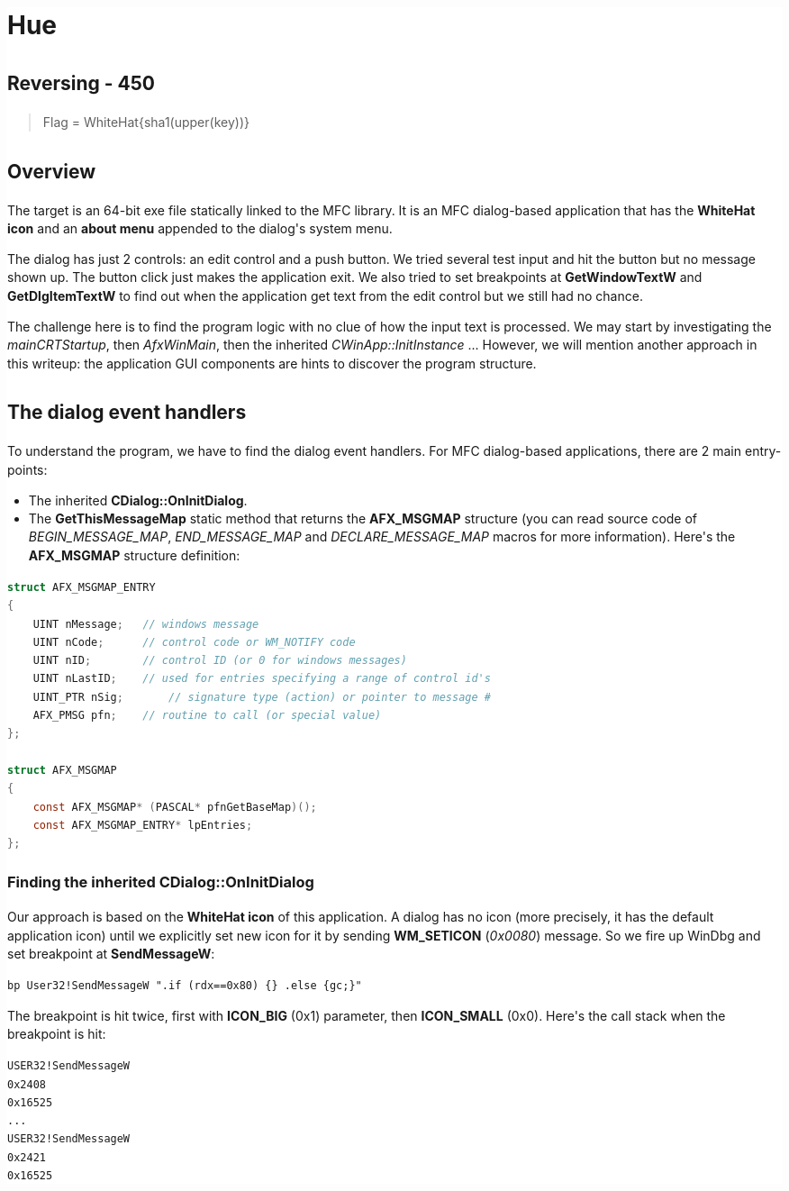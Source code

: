 # Hue
## Reversing - 450
> Flag = WhiteHat{sha1(upper(key))}

## Overview
The target is an 64-bit exe file statically linked to the MFC library. It is an MFC dialog-based application that has the **WhiteHat icon** and an **about menu** appended to the dialog's system menu.

The dialog has just 2 controls: an edit control and a push button. We tried several test input and hit the button but no message shown up. The button click just makes the application exit. We also tried to set breakpoints at **GetWindowTextW** and **GetDlgItemTextW** to find out when the application get text from the edit control but we still had no chance.

The challenge here is to find the program logic with no clue of how the input text is processed. We may start by investigating the *mainCRTStartup*, then *AfxWinMain*, then the inherited *CWinApp::InitInstance* ... However, we will mention another approach in this writeup: the application GUI components are hints to discover the program structure. 

## The dialog event handlers
To understand the program, we have to find the dialog event handlers. For MFC dialog-based applications, there are 2 main entry-points:
* The inherited **CDialog::OnInitDialog**.
* The **GetThisMessageMap** static method that returns the **AFX_MSGMAP** structure (you can read source code of *BEGIN_MESSAGE_MAP*, *END_MESSAGE_MAP* and *DECLARE_MESSAGE_MAP* macros for more information). Here's the **AFX_MSGMAP** structure definition:

```C
struct AFX_MSGMAP_ENTRY
{
	UINT nMessage;   // windows message
	UINT nCode;      // control code or WM_NOTIFY code
	UINT nID;        // control ID (or 0 for windows messages)
	UINT nLastID;    // used for entries specifying a range of control id's
	UINT_PTR nSig;       // signature type (action) or pointer to message #
	AFX_PMSG pfn;    // routine to call (or special value)
};

struct AFX_MSGMAP
{
	const AFX_MSGMAP* (PASCAL* pfnGetBaseMap)();
	const AFX_MSGMAP_ENTRY* lpEntries;
};

```

### Finding the inherited CDialog::OnInitDialog
Our approach is based on the **WhiteHat icon** of this application. A dialog has no icon (more precisely, it has the default application icon) until we explicitly set new icon for it by sending **WM_SETICON** (*0x0080*) message. So we fire up WinDbg and set breakpoint at **SendMessageW**:
```
bp User32!SendMessageW ".if (rdx==0x80) {} .else {gc;}"
```
The breakpoint is hit twice, first with **ICON_BIG** (0x1) parameter, then **ICON_SMALL** (0x0). Here's the call stack when the breakpoint is hit:
```
USER32!SendMessageW
0x2408
0x16525
...
USER32!SendMessageW
0x2421
0x16525
```